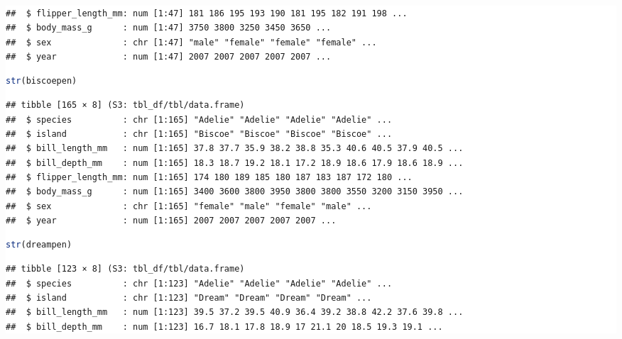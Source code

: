     ##  $ flipper_length_mm: num [1:47] 181 186 195 193 190 181 195 182 191 198 ...
    ##  $ body_mass_g      : num [1:47] 3750 3800 3250 3450 3650 ...
    ##  $ sex              : chr [1:47] "male" "female" "female" "female" ...
    ##  $ year             : num [1:47] 2007 2007 2007 2007 2007 ...

``` r
str(biscoepen)
```

    ## tibble [165 × 8] (S3: tbl_df/tbl/data.frame)
    ##  $ species          : chr [1:165] "Adelie" "Adelie" "Adelie" "Adelie" ...
    ##  $ island           : chr [1:165] "Biscoe" "Biscoe" "Biscoe" "Biscoe" ...
    ##  $ bill_length_mm   : num [1:165] 37.8 37.7 35.9 38.2 38.8 35.3 40.6 40.5 37.9 40.5 ...
    ##  $ bill_depth_mm    : num [1:165] 18.3 18.7 19.2 18.1 17.2 18.9 18.6 17.9 18.6 18.9 ...
    ##  $ flipper_length_mm: num [1:165] 174 180 189 185 180 187 183 187 172 180 ...
    ##  $ body_mass_g      : num [1:165] 3400 3600 3800 3950 3800 3800 3550 3200 3150 3950 ...
    ##  $ sex              : chr [1:165] "female" "male" "female" "male" ...
    ##  $ year             : num [1:165] 2007 2007 2007 2007 2007 ...

``` r
str(dreampen)
```

    ## tibble [123 × 8] (S3: tbl_df/tbl/data.frame)
    ##  $ species          : chr [1:123] "Adelie" "Adelie" "Adelie" "Adelie" ...
    ##  $ island           : chr [1:123] "Dream" "Dream" "Dream" "Dream" ...
    ##  $ bill_length_mm   : num [1:123] 39.5 37.2 39.5 40.9 36.4 39.2 38.8 42.2 37.6 39.8 ...
    ##  $ bill_depth_mm    : num [1:123] 16.7 18.1 17.8 18.9 17 21.1 20 18.5 19.3 19.1 ...